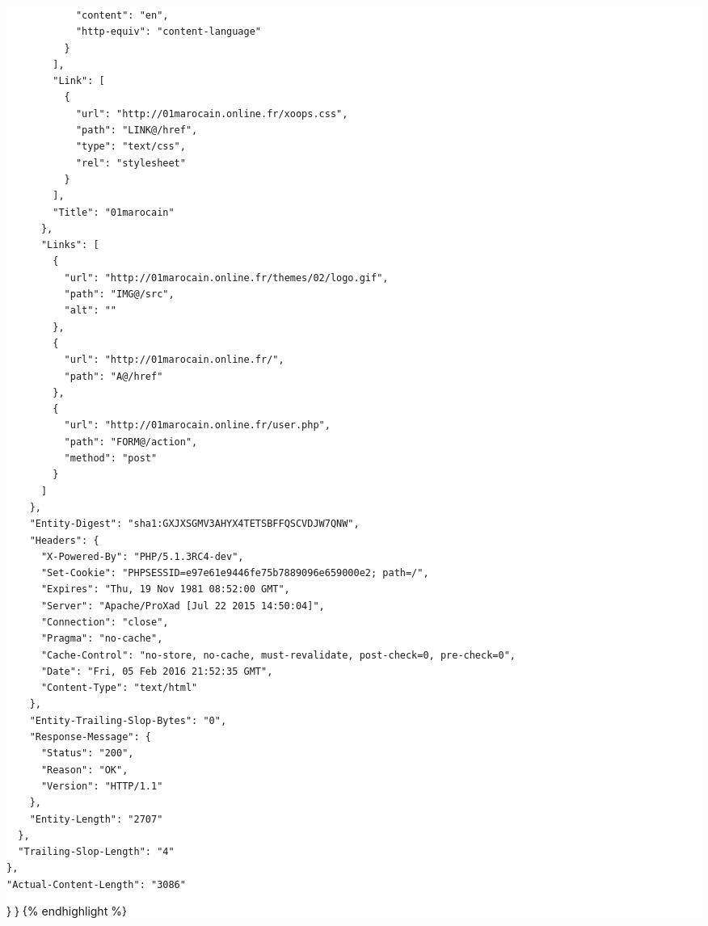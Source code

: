                 "content": "en",
                "http-equiv": "content-language"
              }
            ],
            "Link": [
              {
                "url": "http://01marocain.online.fr/xoops.css",
                "path": "LINK@/href",
                "type": "text/css",
                "rel": "stylesheet"
              }
            ],
            "Title": "01marocain"
          },
          "Links": [
            {
              "url": "http://01marocain.online.fr/themes/02/logo.gif",
              "path": "IMG@/src",
              "alt": ""
            },
            {
              "url": "http://01marocain.online.fr/",
              "path": "A@/href"
            },
            {
              "url": "http://01marocain.online.fr/user.php",
              "path": "FORM@/action",
              "method": "post"
            }
          ]
        },
        "Entity-Digest": "sha1:GXJXSGMV3AHYX4TETSBFFQSCVDJW7QNW",
        "Headers": {
          "X-Powered-By": "PHP/5.1.3RC4-dev",
          "Set-Cookie": "PHPSESSID=e97e61e9446fe75b7889096e659000e2; path=/",
          "Expires": "Thu, 19 Nov 1981 08:52:00 GMT",
          "Server": "Apache/ProXad [Jul 22 2015 14:50:04]",
          "Connection": "close",
          "Pragma": "no-cache",
          "Cache-Control": "no-store, no-cache, must-revalidate, post-check=0, pre-check=0",
          "Date": "Fri, 05 Feb 2016 21:52:35 GMT",
          "Content-Type": "text/html"
        },
        "Entity-Trailing-Slop-Bytes": "0",
        "Response-Message": {
          "Status": "200",
          "Reason": "OK",
          "Version": "HTTP/1.1"
        },
        "Entity-Length": "2707"
      },
      "Trailing-Slop-Length": "4"
    },
    "Actual-Content-Length": "3086"
  }
}
{% endhighlight %}
